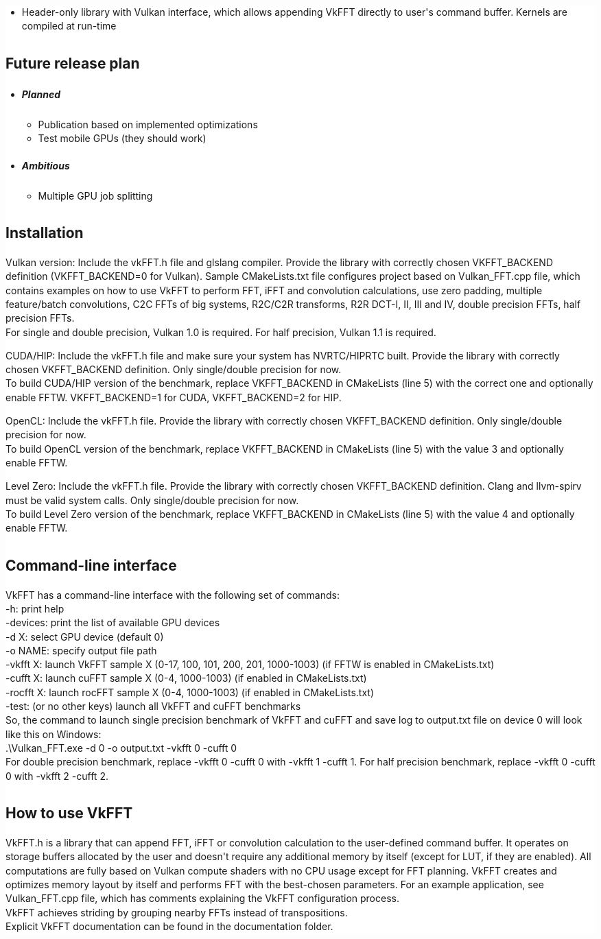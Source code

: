   - Header-only library with Vulkan interface, which allows appending VkFFT directly to user's command buffer. Kernels are compiled at run-time
## Future release plan
 - ##### Planned
    - Publication based on implemented optimizations
    - Test mobile GPUs (they should work)
 - ##### Ambitious
    - Multiple GPU job splitting

## Installation
Vulkan version:
Include the vkFFT.h file and glslang compiler. Provide the library with correctly chosen VKFFT_BACKEND definition (VKFFT_BACKEND=0 for Vulkan). Sample CMakeLists.txt file configures project based on Vulkan_FFT.cpp file, which contains examples on how to use VkFFT to perform FFT, iFFT and convolution calculations, use zero padding, multiple feature/batch convolutions, C2C FFTs of big systems, R2C/C2R transforms, R2R DCT-I, II, III and IV, double precision FFTs, half precision FFTs.\
For single and double precision, Vulkan 1.0 is required. For half precision, Vulkan 1.1 is required.

CUDA/HIP:
Include the vkFFT.h file and make sure your system has NVRTC/HIPRTC built. Provide the library with correctly chosen VKFFT_BACKEND definition. Only single/double precision for now.\
To build CUDA/HIP version of the benchmark, replace VKFFT_BACKEND in CMakeLists (line 5) with the correct one and optionally enable FFTW. VKFFT_BACKEND=1 for CUDA, VKFFT_BACKEND=2 for HIP.

OpenCL:
Include the vkFFT.h file. Provide the library with correctly chosen VKFFT_BACKEND definition. Only single/double precision for now.\
To build OpenCL version of the benchmark, replace VKFFT_BACKEND in CMakeLists (line 5) with the value 3 and optionally enable FFTW.

Level Zero:
Include the vkFFT.h file. Provide the library with correctly chosen VKFFT_BACKEND definition. Clang and llvm-spirv must be valid system calls. Only single/double precision for now.\
To build Level Zero version of the benchmark, replace VKFFT_BACKEND in CMakeLists (line 5) with the value 4 and optionally enable FFTW.
## Command-line interface
VkFFT has a command-line interface with the following set of commands:\
-h: print help\
-devices: print the list of available GPU devices\
-d X: select GPU device (default 0)\
-o NAME: specify output file path\
-vkfft X: launch VkFFT sample X (0-17, 100, 101, 200, 201, 1000-1003) (if FFTW is enabled in CMakeLists.txt)\
-cufft X: launch cuFFT sample X (0-4, 1000-1003) (if enabled in CMakeLists.txt)\
-rocfft X: launch rocFFT sample X (0-4, 1000-1003) (if enabled in CMakeLists.txt)\
-test: (or no other keys) launch all VkFFT and cuFFT benchmarks\
So, the command to launch single precision benchmark of VkFFT and cuFFT and save log to output.txt file on device 0 will look like this on Windows:\
.\Vulkan_FFT.exe -d 0 -o output.txt -vkfft 0 -cufft 0\
For double precision benchmark, replace -vkfft 0 -cufft 0 with -vkfft 1 -cufft 1. For half precision benchmark, replace -vkfft 0 -cufft 0 with -vkfft 2 -cufft 2.
## How to use VkFFT
VkFFT.h is a library that can append FFT, iFFT or convolution calculation to the user-defined command buffer. It operates on storage buffers allocated by the user and doesn't require any additional memory by itself (except for LUT, if they are enabled). All computations are fully based on Vulkan compute shaders with no CPU usage except for FFT planning. VkFFT creates and optimizes memory layout by itself and performs FFT with the best-chosen parameters. For an example application, see Vulkan_FFT.cpp file, which has comments explaining the VkFFT configuration process.\
VkFFT achieves striding by grouping nearby FFTs instead of transpositions. \
Explicit VkFFT documentation can be found in the documentation folder.